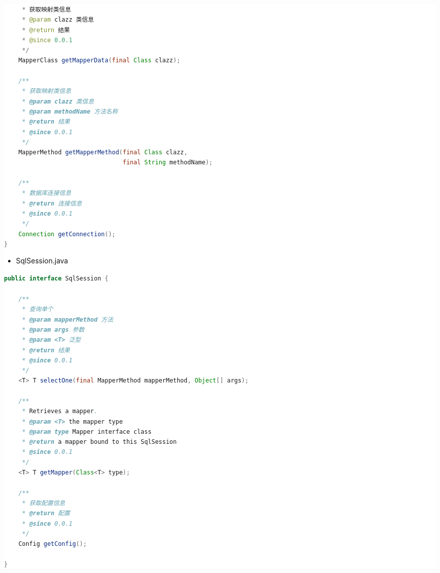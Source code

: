 ```java
     * 获取映射类信息
     * @param clazz 类信息
     * @return 结果
     * @since 0.0.1
     */
    MapperClass getMapperData(final Class clazz);

    /**
     * 获取映射类信息
     * @param clazz 类信息
     * @param methodName 方法名称
     * @return 结果
     * @since 0.0.1
     */
    MapperMethod getMapperMethod(final Class clazz,
                                 final String methodName);

    /**
     * 数据库连接信息
     * @return 连接信息
     * @since 0.0.1
     */
    Connection getConnection();
}
```

- SqlSession.java

```java
public interface SqlSession {

    /**
     * 查询单个
     * @param mapperMethod 方法
     * @param args 参数
     * @param <T> 泛型
     * @return 结果
     * @since 0.0.1
     */
    <T> T selectOne(final MapperMethod mapperMethod, Object[] args);

    /**
     * Retrieves a mapper.
     * @param <T> the mapper type
     * @param type Mapper interface class
     * @return a mapper bound to this SqlSession
     * @since 0.0.1
     */
    <T> T getMapper(Class<T> type);

    /**
     * 获取配置信息
     * @return 配置
     * @since 0.0.1
     */
    Config getConfig();

}
```
